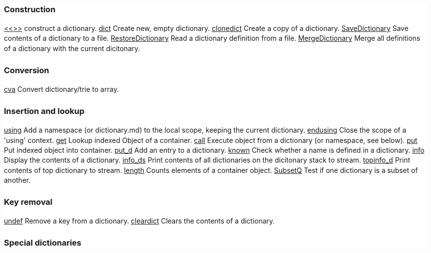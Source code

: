 ### Construction

[\<\<\>\>](../helpindex/cmds/%3C%3C%3E%3E.md) construct a dictionary.
[dict](../helpindex/cmds/dict.md)
Create new, empty dictionary.
[clonedict](../helpindex/cmds/clonedict.md) Create
a copy of a dictionary.
[SaveDictionary](../helpindex/cmds/SaveDictionary.md)
Save contents of a dictionary to a file.
[RestoreDictionary](../helpindex/cmds/RestoreDictionary.md)
Read a dictionary definition from a file.
[MergeDictionary](../helpindex/cmds/MergeDictionary.md)
Merge all definitions of a dictionary with the current dicitonary.

### Conversion

[cva](../helpindex/cmds/cva.md) Convert dictionary/trie to array.

### Insertion and lookup

[using](../helpindex/cmds/using.md) Add a namespace (or dictionary.md) to the
local scope, keeping the current dictionary.
[endusing](../helpindex/cmds/endusing.md)
Close the scope of a 'using' context.
[get](../helpindex/cmds/get.md) Lookup
indexed Object of a container.
[call](../helpindex/cmds/call.md) Execute object
from a dictionary (or namespace, see below).
[put](../helpindex/cmds/put.md) Put
indexed object into container.
[put\_d](../helpindex/cmds/put_d.md) Add an entry
to a dictionary.
[known](../helpindex/cmds/known.md) Check whether a name is
defined in a dictionary.
[info](../helpindex/cmds/info.md) Display the contents
of a dictionary.
[info\_ds](../helpindex/cmds/info_ds.md) Print contents of all
dictionaries on the dicitonary stack to stream.
[topinfo\_d](../helpindex/cmds/topinfo_d.md)
Print contents of top dictionary to stream.
[length](../helpindex/cmds/length.md)
Counts elements of a container object.
[SubsetQ](../helpindex/cmds/SubsetQ.md)
Test if one dictionary is a subset of another.

### Key removal

[undef](../helpindex/cmds/undef.md) Remove a key from a dictionary.
[cleardict](../helpindex/cmds/cleardict.md)
Clears the contents of a dictionary.

### Special dictionaries
